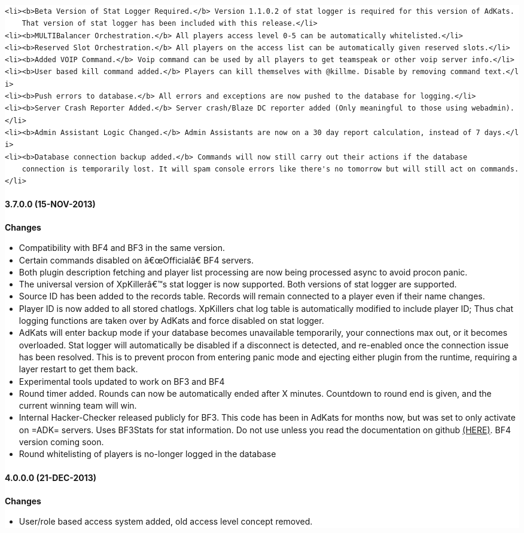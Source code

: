     <li><b>Beta Version of Stat Logger Required.</b> Version 1.1.0.2 of stat logger is required for this version of AdKats.
        That version of stat logger has been included with this release.</li>
    <li><b>MULTIBalancer Orchestration.</b> All players access level 0-5 can be automatically whitelisted.</li>
    <li><b>Reserved Slot Orchestration.</b> All players on the access list can be automatically given reserved slots.</li>
    <li><b>Added VOIP Command.</b> Voip command can be used by all players to get teamspeak or other voip server info.</li>
    <li><b>User based kill command added.</b> Players can kill themselves with @killme. Disable by removing command text.</li>
    <li><b>Push errors to database.</b> All errors and exceptions are now pushed to the database for logging.</li>
    <li><b>Server Crash Reporter Added.</b> Server crash/Blaze DC reporter added (Only meaningful to those using webadmin).</li>
    <li><b>Admin Assistant Logic Changed.</b> Admin Assistants are now on a 30 day report calculation, instead of 7 days.</li>
    <li><b>Database connection backup added.</b> Commands will now still carry out their actions if the database
        connection is temporarily lost. It will spam console errors like there's no tomorrow but will still act on commands.</li>
</ul>
<h4>3.7.0.0 (15-NOV-2013)</h4>
<b>Changes</b> <br/>
<ul>
    <li>Compatibility with BF4 and BF3 in the same version.</li>
    <li>Certain commands disabled on â€œOfficialâ€ BF4 servers.</li>
    <li>Both plugin description fetching and player list processing are now being processed async to avoid procon
        panic.</li>
    <li>The universal version of XpKillerâ€™s stat logger is now supported. Both versions of stat logger are supported.</li>
    <li>Source ID has been added to the records table. Records will remain connected to a player even if their name
        changes.</li>
    <li>Player ID is now added to all stored chatlogs. XpKillers chat log table is automatically modified to include
        player ID; Thus chat logging functions are taken over by AdKats and force disabled on stat logger.</li>
    <li>AdKats will enter backup mode if your database becomes unavailable temporarily, your connections max out, or it
        becomes overloaded. Stat logger will automatically be disabled if a disconnect is detected, and re-enabled once the
        connection issue has been resolved. This is to prevent procon from entering panic mode and ejecting either plugin
        from the runtime, requiring a layer restart to get them back.</li>
    <li>Experimental tools updated to work on BF3 and BF4</li>
    <li>Round timer added. Rounds can now be automatically ended after X minutes. Countdown to round end is given, and
        the current winning team will win.</li>
    <li>Internal Hacker-Checker released publicly for BF3. This code has been in AdKats for months now, but was set to
        only activate on =ADK= servers. Uses BF3Stats for stat information. Do not use unless you read the documentation on
        github <a href="https://github.com/ColColonCleaner/AdKats/blob/master/README.md#internal-hacker-checker-with-whitelist" target="_blank">(HERE)</a>.
        BF4 version coming soon. </li>
    <li>Round whitelisting of players is no-longer logged in the database</li>
</ul>
<h4>4.0.0.0 (21-DEC-2013)</h4>
<b>Changes</b> <br/>
<ul>
    <li>User/role based access system added, old access level concept removed.</li>
